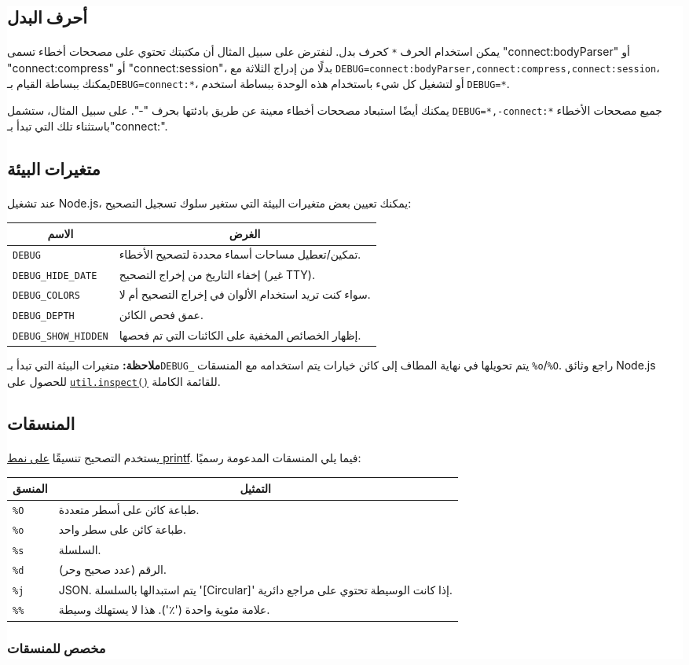 ## <a name="wildcards"></a>أحرف البدل

يمكن استخدام الحرف `*` كحرف بدل. لنفترض على سبيل المثال أن مكتبتك تحتوي على مصححات أخطاء تسمى "connect:bodyParser" أو "connect:compress" أو "connect:session"، بدلًا من إدراج الثلاثة مع `DEBUG=connect:bodyParser,connect:compress,connect:session`، يمكنك ببساطة القيام بـ`DEBUG=connect:*`، أو لتشغيل كل شيء باستخدام هذه الوحدة ببساطة استخدم `DEBUG=*`.

يمكنك أيضًا استبعاد مصححات أخطاء معينة عن طريق بادئتها بحرف "-".
على سبيل المثال، ستشمل `DEBUG=*,-connect:*` جميع مصححات الأخطاء باستثناء تلك التي تبدأ بـ"connect:".

## <a name="environment-variables"></a>متغيرات البيئة

عند تشغيل Node.js، يمكنك تعيين بعض متغيرات البيئة التي ستغير سلوك تسجيل التصحيح:

| الاسم      | الغرض                                         |
|-----------|-------------------------------------------------|
| `DEBUG`   | تمكين/تعطيل مساحات أسماء محددة لتصحيح الأخطاء. |
| `DEBUG_HIDE_DATE` | إخفاء التاريخ من إخراج التصحيح (غير TTY).  |
| `DEBUG_COLORS`| سواء كنت تريد استخدام الألوان في إخراج التصحيح أم لا. |
| `DEBUG_DEPTH` | عمق فحص الكائن.                    |
| `DEBUG_SHOW_HIDDEN` | إظهار الخصائص المخفية على الكائنات التي تم فحصها. |


__ملاحظة:__ متغيرات البيئة التي تبدأ بـ`DEBUG_` يتم تحويلها في نهاية المطاف إلى كائن خيارات يتم استخدامه مع المنسقات `%o`/`%O`.
راجع وثائق Node.js للحصول على [`util.inspect()`](https://nodejs.org/api/util.html#util_util_inspect_object_options)
للقائمة الكاملة.

## <a name="formatters"></a>المنسقات

يستخدم التصحيح تنسيقًا [على نمط printf](https://wikipedia.org/wiki/Printf_format_string).
فيما يلي المنسقات المدعومة رسميًا:

| المنسق |  التمثيل |
|-----------|----------------|
| `%O`      | طباعة كائن على أسطر متعددة. |
| `%o`      | طباعة كائن على سطر واحد. |
| `%s`      | السلسلة. |
| `%d`      | الرقم (عدد صحيح وحر). |
| `%j`      | JSON. يتم استبدالها بالسلسلة '[Circular]' إذا كانت الوسيطة تحتوي على مراجع دائرية. |
| `%%`      | علامة مئوية واحدة ('٪'). هذا لا يستهلك وسيطة. |


### <a name="custom-formatters"></a>مخصص للمنسقات
